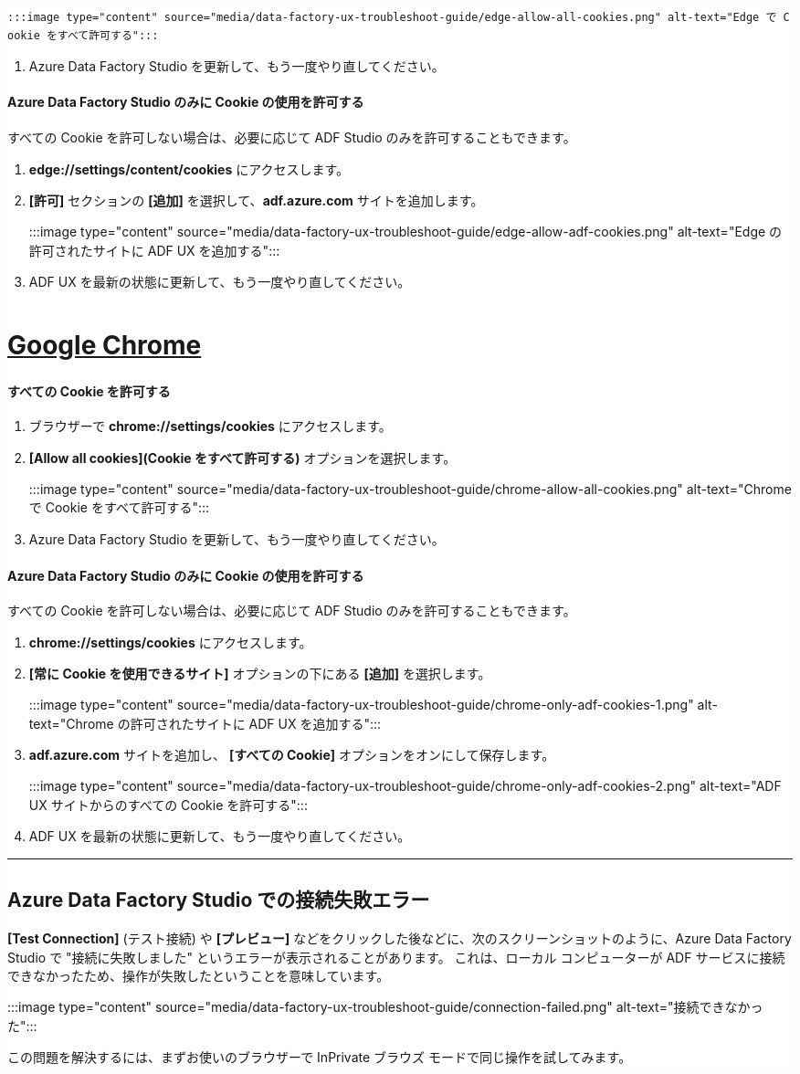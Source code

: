     :::image type="content" source="media/data-factory-ux-troubleshoot-guide/edge-allow-all-cookies.png" alt-text="Edge で Cookie をすべて許可する":::
1. Azure Data Factory Studio を更新して、もう一度やり直してください。

#### <a name="only-allow-azure-data-factory-studio-to-use-cookies"></a>Azure Data Factory Studio のみに Cookie の使用を許可する

すべての Cookie を許可しない場合は、必要に応じて ADF Studio のみを許可することもできます。

1. **edge://settings/content/cookies** にアクセスします。
1. **[許可]** セクションの **[追加]** を選択して、**adf.azure.com** サイトを追加します。 

    :::image type="content" source="media/data-factory-ux-troubleshoot-guide/edge-allow-adf-cookies.png" alt-text="Edge の許可されたサイトに ADF UX を追加する":::
1. ADF UX を最新の状態に更新して、もう一度やり直してください。

# <a name="google-chrome"></a>[Google Chrome](#tab/chrome)

#### <a name="allow-all-cookies"></a>すべての Cookie を許可する

1. ブラウザーで **chrome://settings/cookies** にアクセスします。
1. **[Allow all cookies]\(Cookie をすべて許可する\)** オプションを選択します。 

    :::image type="content" source="media/data-factory-ux-troubleshoot-guide/chrome-allow-all-cookies.png" alt-text="Chrome で Cookie をすべて許可する":::
1. Azure Data Factory Studio を更新して、もう一度やり直してください。

#### <a name="only-allow-azure-data-factory-studio-to-use-cookies"></a>Azure Data Factory Studio のみに Cookie の使用を許可する

すべての Cookie を許可しない場合は、必要に応じて ADF Studio のみを許可することもできます。
1. **chrome://settings/cookies** にアクセスします。
1. **[常に Cookie を使用できるサイト]** オプションの下にある **[追加]** を選択します。 

    :::image type="content" source="media/data-factory-ux-troubleshoot-guide/chrome-only-adf-cookies-1.png" alt-text="Chrome の許可されたサイトに ADF UX を追加する":::
1. **adf.azure.com** サイトを追加し、 **[すべての Cookie]** オプションをオンにして保存します。 

    :::image type="content" source="media/data-factory-ux-troubleshoot-guide/chrome-only-adf-cookies-2.png" alt-text="ADF UX サイトからのすべての Cookie を許可する":::
1. ADF UX を最新の状態に更新して、もう一度やり直してください。

---

## <a name="connection-failed-error-in-azure-data-factory-studio"></a>Azure Data Factory Studio での接続失敗エラー

**[Test Connection]** \(テスト接続\) や **[プレビュー]** などをクリックした後などに、次のスクリーンショットのように、Azure Data Factory Studio で "接続に失敗しました" というエラーが表示されることがあります。 これは、ローカル コンピューターが ADF サービスに接続できなかったため、操作が失敗したということを意味しています。

:::image type="content" source="media/data-factory-ux-troubleshoot-guide/connection-failed.png" alt-text="接続できなかった":::

この問題を解決するには、まずお使いのブラウザーで InPrivate ブラウズ モードで同じ操作を試してみます。
